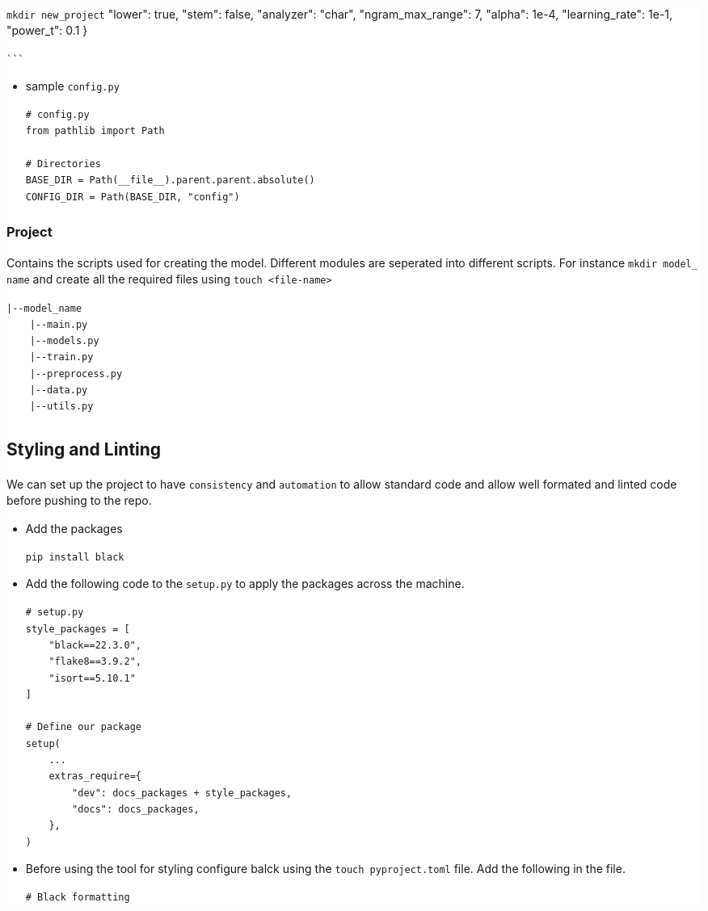 ```mkdir new_project```
    "lower": true,
    "stem": false,
    "analyzer": "char",
    "ngram_max_range": 7,
    "alpha": 1e-4,
    "learning_rate": 1e-1,
    "power_t": 0.1
    }

    ```
- sample ```config.py```
    ```
    # config.py
    from pathlib import Path

    # Directories
    BASE_DIR = Path(__file__).parent.parent.absolute()
    CONFIG_DIR = Path(BASE_DIR, "config")

    ```

### Project
Contains the scripts used for creating the model. Different modules are seperated into different scripts. For instance
```mkdir model_name``` and create all the required files using ```touch <file-name>```

    |--model_name
        |--main.py
        |--models.py
        |--train.py
        |--preprocess.py
        |--data.py
        |--utils.py

## Styling and Linting
We can set up the project to have ```consistency``` and ```automation``` to allow standard code and allow well formated and linted code before pushing to the repo.
- Add the packages 
    ```
    pip install black
    ```
- Add the following code to the ```setup.py``` to apply the packages across the machine.
    ```
    # setup.py
    style_packages = [
        "black==22.3.0",
        "flake8==3.9.2",
        "isort==5.10.1"
    ]

    # Define our package
    setup(
        ...
        extras_require={
            "dev": docs_packages + style_packages,
            "docs": docs_packages,
        },
    )
    ```
- Before using the tool for styling configure balck using the ```touch pyproject.toml``` file. Add the following in the file.
    ```
    # Black formatting
```